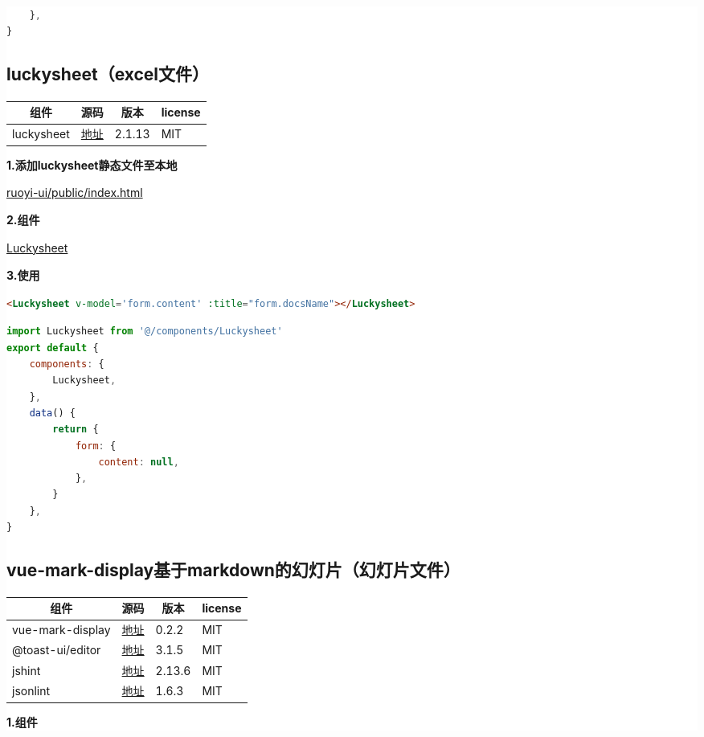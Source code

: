 ```javaScript
    },
}
```

## luckysheet（excel文件）

| 组件 | 源码 | 版本 | license |
| ------ | ------ | ------ | ------ |
| luckysheet | [地址](https://github.com/dream-num/Luckysheet)  | 2.1.13 | MIT |

**1.添加luckysheet静态文件至本地**

[ruoyi-ui/public/index.html](https://gitee.com/Ning310975876/ruo-yi-vue-docHub/blob/master/ruoyi-ui/public/index.html)

**2.组件**

[Luckysheet](https://gitee.com/Ning310975876/ruo-yi-vue-docHub/tree/master/ruoyi-ui/src/components/Luckysheet)

**3.使用**
 
```html
<Luckysheet v-model='form.content' :title="form.docsName"></Luckysheet>
```
```javaScript
import Luckysheet from '@/components/Luckysheet'
export default {
    components: {
        Luckysheet,
    },
    data() {
        return {
            form: {
                content: null,
            },
        }
    },
}
```

## vue-mark-display基于markdown的幻灯片（幻灯片文件）

| 组件 | 源码 | 版本 | license |
| ------ | ------ | ------ | ------ |
| vue-mark-display | [地址](https://github.com/jinjiang/vue-mark-display)  | 0.2.2 | MIT |
| @toast-ui/editor | [地址](https://github.com/nhn/tui.editor)  | 3.1.5 | MIT |
| jshint | [地址](https://github.com/jshint/jshint)  | 2.13.6 | MIT |
| jsonlint | [地址](https://github.com/zaach/jsonlint)  | 1.6.3 | MIT |

**1.组件**

